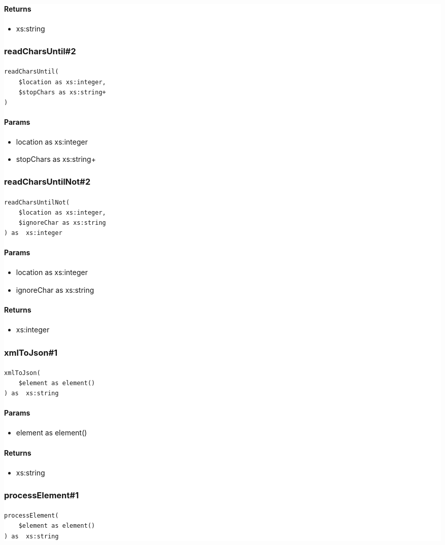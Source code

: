 
#### Returns
*  xs:string

### <a name="func_readCharsUntil_2"/> readCharsUntil\#2
```xquery
readCharsUntil(
    $location as xs:integer,
    $stopChars as xs:string+
)
```

#### Params

* location as  xs:integer

* stopChars as  xs:string+


### <a name="func_readCharsUntilNot_2"/> readCharsUntilNot\#2
```xquery
readCharsUntilNot(
    $location as xs:integer,
    $ignoreChar as xs:string
) as  xs:integer
```

#### Params

* location as  xs:integer

* ignoreChar as  xs:string


#### Returns
*  xs:integer

### <a name="func_xmlToJson_1"/> xmlToJson\#1
```xquery
xmlToJson(
    $element as element()
) as  xs:string
```

#### Params

* element as  element()


#### Returns
*  xs:string

### <a name="func_processElement_1"/> processElement\#1
```xquery
processElement(
    $element as element()
) as  xs:string
```
